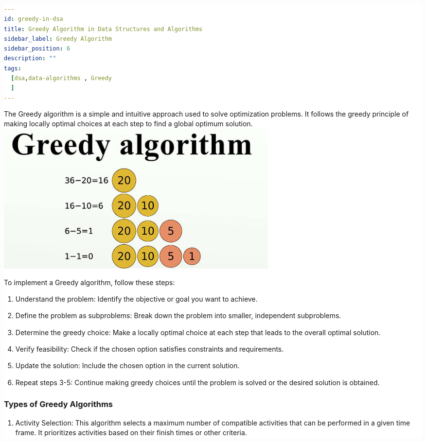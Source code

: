 ```yaml
---
id: greedy-in-dsa
title: Greedy Algorithm in Data Structures and Algorithms
sidebar_label: Greedy Algorithm
sidebar_position: 6
description: ""
tags:
  [dsa,data-algorithms , Greedy
  ]
---
```


The Greedy algorithm is a simple and intuitive approach used to solve optimization problems. It follows the greedy principle of making locally optimal choices at each step to find a global optimum solution.
![alt text](image-6.png)

To implement a Greedy algorithm, follow these steps:

1. Understand the problem: Identify the objective or goal you want to achieve.

2. Define the problem as subproblems: Break down the problem into smaller, independent subproblems.

3. Determine the greedy choice: Make a locally optimal choice at each step that leads to the overall optimal solution.

4. Verify feasibility: Check if the chosen option satisfies constraints and requirements.

5. Update the solution: Include the chosen option in the current solution.

6. Repeat steps 3-5: Continue making greedy choices until the problem is solved or the desired solution is obtained.


### Types of Greedy Algorithms

1. Activity Selection: This algorithm selects a maximum number of compatible activities that can be performed in a given time frame. It prioritizes activities based on their finish times or other criteria.

